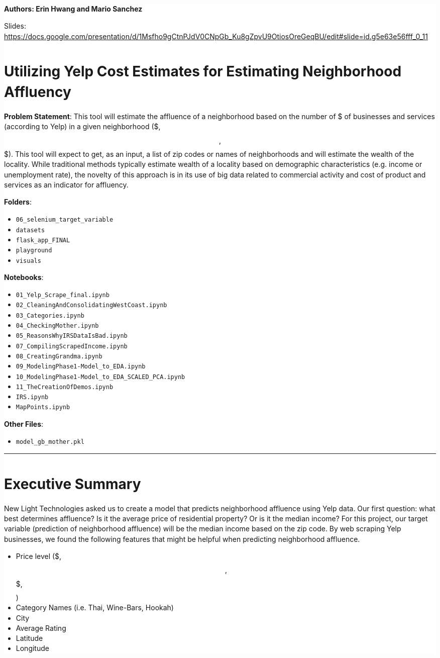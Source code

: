 **Authors: Erin Hwang and Mario Sanchez**

Slides: https://docs.google.com/presentation/d/1Msfho9gCtnPJdV0CNpGb_Ku8gZpvU9OtiosOreGeqBU/edit#slide=id.g5e63e56fff_0_11

# Utilizing Yelp Cost Estimates for Estimating Neighborhood Affluency

**Problem Statement**: This tool will estimate the affluence of a neighborhood based on the number of $ of businesses and services (according to Yelp) in a given neighborhood ($, $$, $$$). This tool will expect to get, as an input, a list of zip codes or names of neighborhoods and will estimate the wealth of the locality. While traditional methods typically estimate wealth of a locality based on demographic characteristics (e.g. income or unemployment rate), the novelty of this approach is in its use of big data related to commercial activity and cost of product and services as an indicator for affluency.

**Folders**:
- `06_selenium_target_variable`
- `datasets`
- `flask_app_FINAL`
- `playground`
- `visuals`

**Notebooks**:
- `01_Yelp_Scrape_final.ipynb`
- `02_CleaningAndConsolidatingWestCoast.ipynb`
- `03_Categories.ipynb`
- `04_CheckingMother.ipynb`
- `05_ReasonsWhyIRSDataIsBad.ipynb`
- `07_CompilingScrapedIncome.ipynb`
- `08_CreatingGrandma.ipynb`
- `09_ModelingPhase1-Model_to_EDA.ipynb`
- `10_ModelingPhase1-Model_to_EDA_SCALED_PCA.ipynb`
- `11_TheCreationOfDemos.ipynb`
- `IRS.ipynb`
- `MapPoints.ipynb`

**Other Files**:
- `model_gb_mother.pkl`

---
# Executive Summary

New Light Technologies asked us to create a model that predicts neighborhood affluence using Yelp data. Our first question: what best determines affluence? Is it the average price of residential property? Or is it the median income? For this project, our target variable (prediction of neighborhood affluence) will be the median income based on the zip code. By web scraping Yelp businesses, we found the following features that might be helpful when predicting neighborhood affluence. 

- Price level ($, $$, $$$, $$$$)
- Category Names (i.e. Thai, Wine-Bars, Hookah)
- City
- Average Rating
- Latitude
- Longitude 
